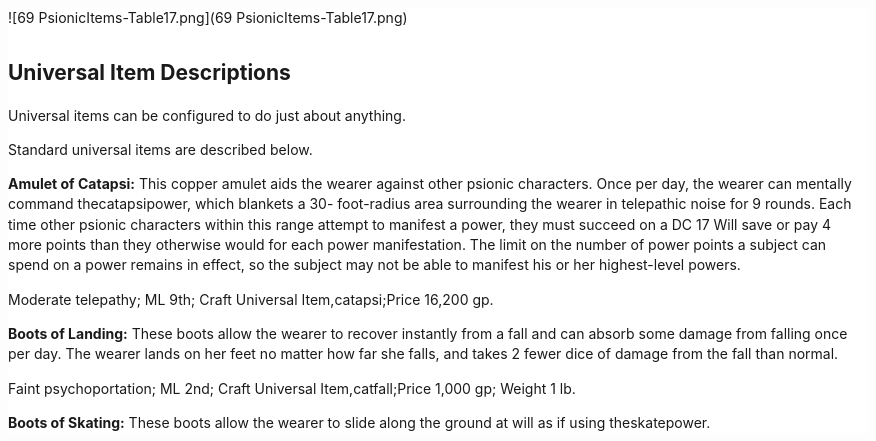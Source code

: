 












































![69 PsionicItems-Table17.png](69 PsionicItems-Table17.png)





## Universal Item Descriptions

Universal items can be configured to do just about anything.

Standard universal items are described below.

**Amulet of Catapsi:** This copper amulet aids the wearer against other psionic characters. Once per day, the wearer can mentally command thecatapsipower, which blankets a 30- foot-radius area surrounding the wearer in telepathic noise for 9 rounds. Each time other psionic characters within this range attempt to manifest a power, they must succeed on a DC 17 Will save or pay 4 more points than they otherwise would for each power manifestation. The limit on the number of power points a subject can spend on a power remains in effect, so the subject may not be able to manifest his or her highest-level powers.

Moderate telepathy; ML 9th; Craft Universal Item,catapsi;Price 16,200 gp.

**Boots of Landing:** These boots allow the wearer to recover instantly from a fall and can absorb some damage from falling once per day. The wearer lands on her feet no matter how far she falls, and takes 2 fewer dice of damage from the fall than normal.

Faint psychoportation; ML 2nd; Craft Universal Item,catfall;Price 1,000 gp; Weight 1 lb.

**Boots of Skating:** These boots allow the wearer to slide along the ground at will as if using theskatepower.
